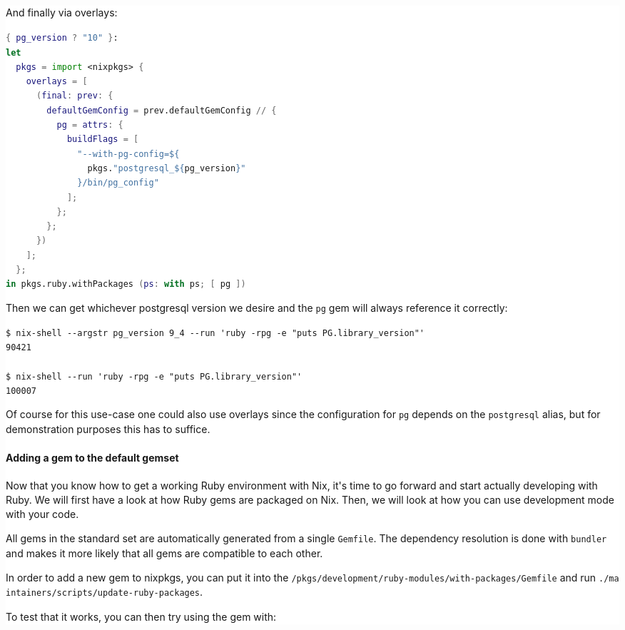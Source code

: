 
And finally via overlays:

```nix
{ pg_version ? "10" }:
let
  pkgs = import <nixpkgs> {
    overlays = [
      (final: prev: {
        defaultGemConfig = prev.defaultGemConfig // {
          pg = attrs: {
            buildFlags = [
              "--with-pg-config=${
                pkgs."postgresql_${pg_version}"
              }/bin/pg_config"
            ];
          };
        };
      })
    ];
  };
in pkgs.ruby.withPackages (ps: with ps; [ pg ])
```

Then we can get whichever postgresql version we desire and the `pg` gem will
always reference it correctly:

```shell
$ nix-shell --argstr pg_version 9_4 --run 'ruby -rpg -e "puts PG.library_version"'
90421

$ nix-shell --run 'ruby -rpg -e "puts PG.library_version"'
100007
```

Of course for this use-case one could also use overlays since the configuration
for `pg` depends on the `postgresql` alias, but for demonstration purposes this
has to suffice.

#### Adding a gem to the default gemset

Now that you know how to get a working Ruby environment with Nix, it's time to
go forward and start actually developing with Ruby.
We will first have a look at how Ruby gems are packaged on Nix. Then, we will
look at how you can use development mode with your code.

All gems in the standard set are automatically generated from a single
`Gemfile`. The dependency resolution is done with `bundler` and makes it more
likely that all gems are compatible to each other.

In order to add a new gem to nixpkgs, you can put it into the
`/pkgs/development/ruby-modules/with-packages/Gemfile` and run
`./maintainers/scripts/update-ruby-packages`.

To test that it works, you can then try using the gem with:
